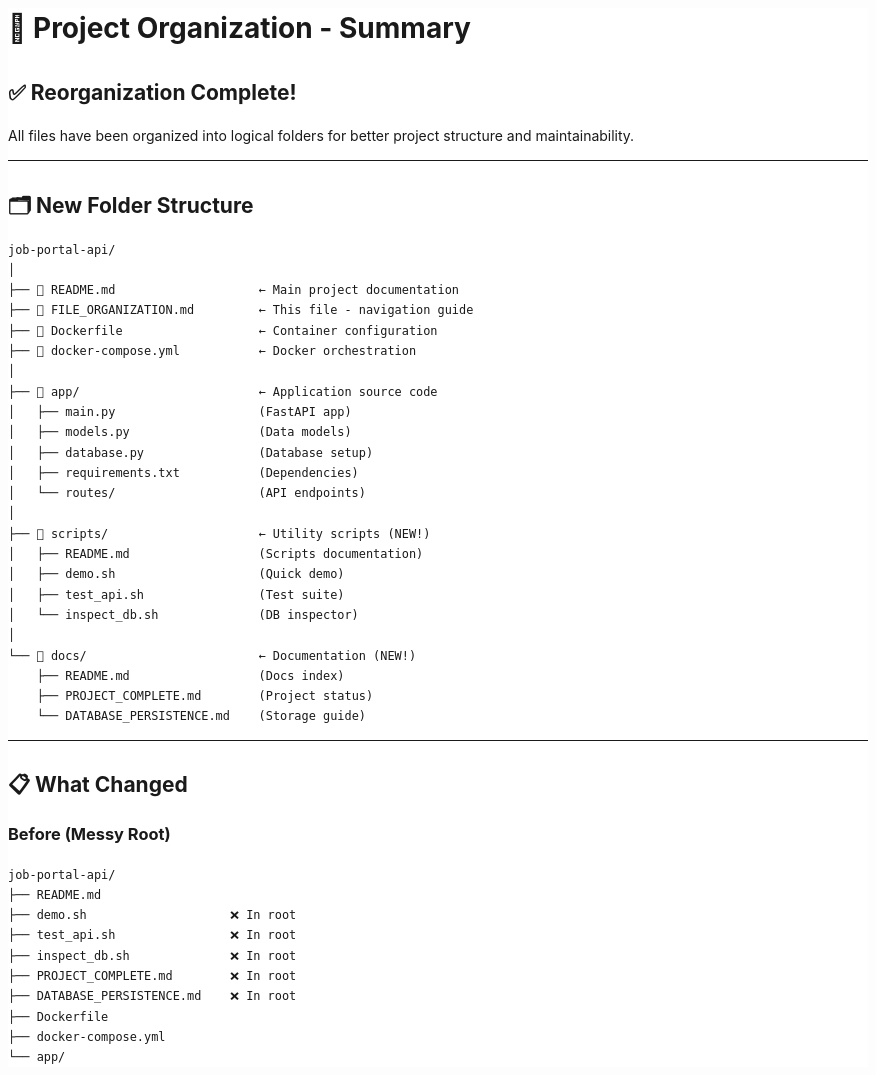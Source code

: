 # 📂 Project Organization - Summary

## ✅ Reorganization Complete!

All files have been organized into logical folders for better project structure and maintainability.

---

## 🗂️ New Folder Structure

```
job-portal-api/
│
├── 📄 README.md                    ← Main project documentation
├── 📄 FILE_ORGANIZATION.md         ← This file - navigation guide
├── 📄 Dockerfile                   ← Container configuration
├── 📄 docker-compose.yml           ← Docker orchestration
│
├── 📁 app/                         ← Application source code
│   ├── main.py                    (FastAPI app)
│   ├── models.py                  (Data models)
│   ├── database.py                (Database setup)
│   ├── requirements.txt           (Dependencies)
│   └── routes/                    (API endpoints)
│
├── 📁 scripts/                     ← Utility scripts (NEW!)
│   ├── README.md                  (Scripts documentation)
│   ├── demo.sh                    (Quick demo)
│   ├── test_api.sh                (Test suite)
│   └── inspect_db.sh              (DB inspector)
│
└── 📁 docs/                        ← Documentation (NEW!)
    ├── README.md                  (Docs index)
    ├── PROJECT_COMPLETE.md        (Project status)
    └── DATABASE_PERSISTENCE.md    (Storage guide)
```

---

## 📋 What Changed

### Before (Messy Root)

```
job-portal-api/
├── README.md
├── demo.sh                    ❌ In root
├── test_api.sh                ❌ In root
├── inspect_db.sh              ❌ In root
├── PROJECT_COMPLETE.md        ❌ In root
├── DATABASE_PERSISTENCE.md    ❌ In root
├── Dockerfile
├── docker-compose.yml
└── app/
```
